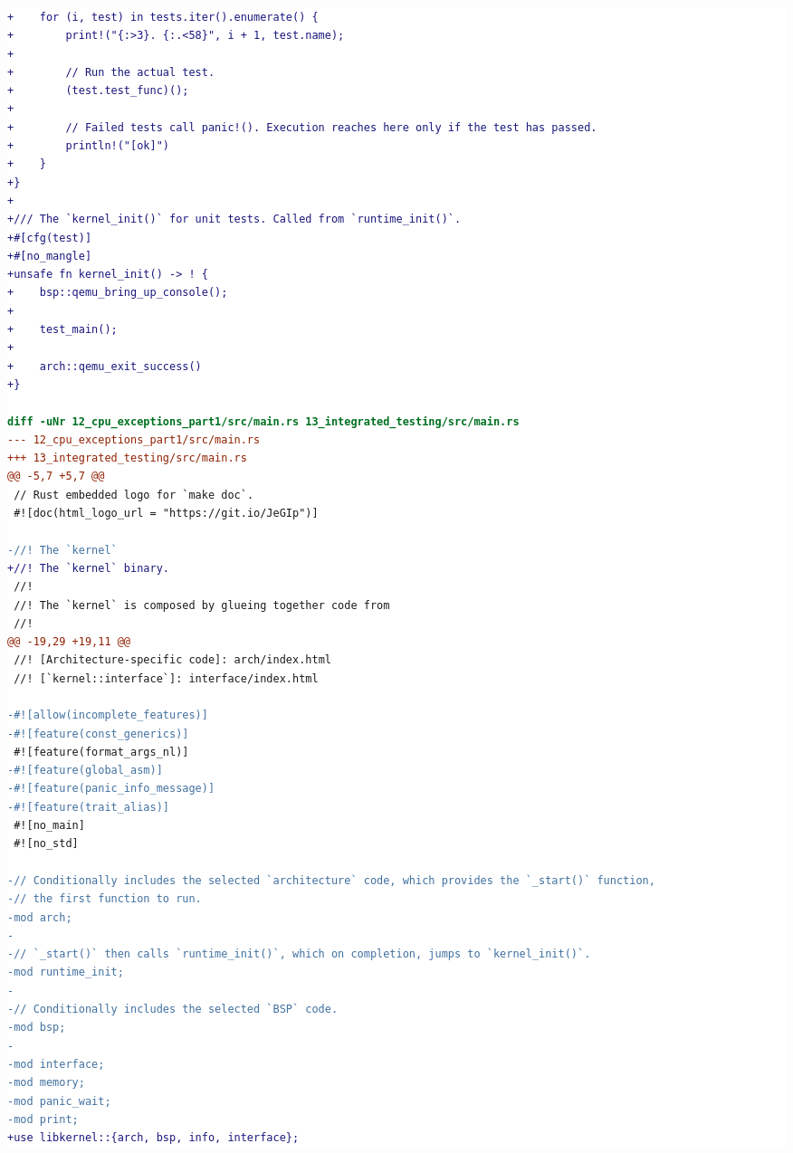 ```diff
+    for (i, test) in tests.iter().enumerate() {
+        print!("{:>3}. {:.<58}", i + 1, test.name);
+
+        // Run the actual test.
+        (test.test_func)();
+
+        // Failed tests call panic!(). Execution reaches here only if the test has passed.
+        println!("[ok]")
+    }
+}
+
+/// The `kernel_init()` for unit tests. Called from `runtime_init()`.
+#[cfg(test)]
+#[no_mangle]
+unsafe fn kernel_init() -> ! {
+    bsp::qemu_bring_up_console();
+
+    test_main();
+
+    arch::qemu_exit_success()
+}

diff -uNr 12_cpu_exceptions_part1/src/main.rs 13_integrated_testing/src/main.rs
--- 12_cpu_exceptions_part1/src/main.rs
+++ 13_integrated_testing/src/main.rs
@@ -5,7 +5,7 @@
 // Rust embedded logo for `make doc`.
 #![doc(html_logo_url = "https://git.io/JeGIp")]

-//! The `kernel`
+//! The `kernel` binary.
 //!
 //! The `kernel` is composed by glueing together code from
 //!
@@ -19,29 +19,11 @@
 //! [Architecture-specific code]: arch/index.html
 //! [`kernel::interface`]: interface/index.html

-#![allow(incomplete_features)]
-#![feature(const_generics)]
 #![feature(format_args_nl)]
-#![feature(global_asm)]
-#![feature(panic_info_message)]
-#![feature(trait_alias)]
 #![no_main]
 #![no_std]

-// Conditionally includes the selected `architecture` code, which provides the `_start()` function,
-// the first function to run.
-mod arch;
-
-// `_start()` then calls `runtime_init()`, which on completion, jumps to `kernel_init()`.
-mod runtime_init;
-
-// Conditionally includes the selected `BSP` code.
-mod bsp;
-
-mod interface;
-mod memory;
-mod panic_wait;
-mod print;
+use libkernel::{arch, bsp, info, interface};
```

[native testing framework]: https://doc.rust-lang.org/book/ch11-00-testing.html
[custom_test_frameworks]: https://doc.rust-lang.org/unstable-book/language-features/custom-test-frameworks.html
[Integration Tests]: https://doc.rust-lang.org/book/ch11-03-test-organization.html#integration-tests
[testing]: https://os.phil-opp.com/testing
[explained in the official Rust book]: https://doc.rust-lang.org/book/ch11-03-test-organization.html#integration-tests-for-binary-crates
[overrides the compiler-inserted `main` shim]: https://doc.rust-lang.org/unstable-book/language-features/lang-items.html?highlight=no_main#writing-an-executable-without-stdlib
[exit status]: https://en.wikipedia.org/wiki/Exit_status
[@phil-opp]: https://github.com/phil-opp
[learned how to do this]: https://os.phil-opp.com/testing/#exiting-qemu
[semihosting]: https://static.docs.arm.com/100863/0200/semihosting.pdf
[qemu-exit]: https://github.com/andre-richter/qemu-exit
[Ruby]: https://www.ruby-lang.org/
[procedural macro]: https://doc.rust-lang.org/reference/procedural-macros.html
[weak symbol]: https://en.wikipedia.org/wiki/Weak_symbol